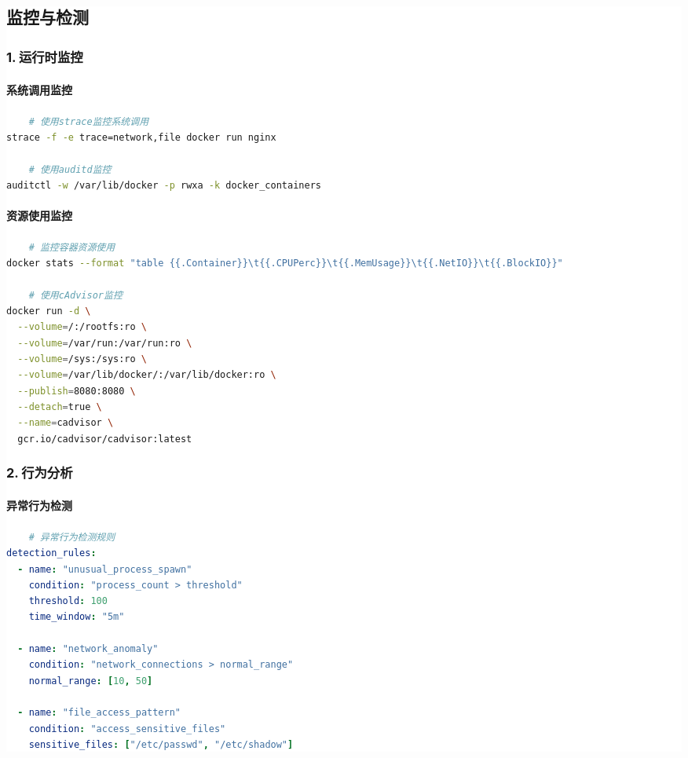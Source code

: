
## 监控与检测

### 1. 运行时监控

#### 系统调用监控

```bash
    # 使用strace监控系统调用
strace -f -e trace=network,file docker run nginx

    # 使用auditd监控
auditctl -w /var/lib/docker -p rwxa -k docker_containers
```

#### 资源使用监控

```bash
    # 监控容器资源使用
docker stats --format "table {{.Container}}\t{{.CPUPerc}}\t{{.MemUsage}}\t{{.NetIO}}\t{{.BlockIO}}"

    # 使用cAdvisor监控
docker run -d \
  --volume=/:/rootfs:ro \
  --volume=/var/run:/var/run:ro \
  --volume=/sys:/sys:ro \
  --volume=/var/lib/docker/:/var/lib/docker:ro \
  --publish=8080:8080 \
  --detach=true \
  --name=cadvisor \
  gcr.io/cadvisor/cadvisor:latest
```

### 2. 行为分析

#### 异常行为检测

```yaml
    # 异常行为检测规则
detection_rules:
  - name: "unusual_process_spawn"
    condition: "process_count > threshold"
    threshold: 100
    time_window: "5m"
    
  - name: "network_anomaly"
    condition: "network_connections > normal_range"
    normal_range: [10, 50]
    
  - name: "file_access_pattern"
    condition: "access_sensitive_files"
    sensitive_files: ["/etc/passwd", "/etc/shadow"]
```

